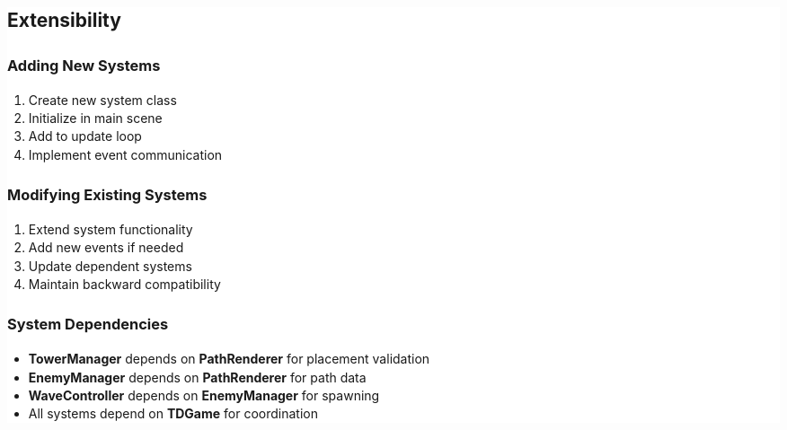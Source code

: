 ## Extensibility

### Adding New Systems
1. Create new system class
2. Initialize in main scene
3. Add to update loop
4. Implement event communication

### Modifying Existing Systems
1. Extend system functionality
2. Add new events if needed
3. Update dependent systems
4. Maintain backward compatibility

### System Dependencies
- **TowerManager** depends on **PathRenderer** for placement validation
- **EnemyManager** depends on **PathRenderer** for path data
- **WaveController** depends on **EnemyManager** for spawning
- All systems depend on **TDGame** for coordination

